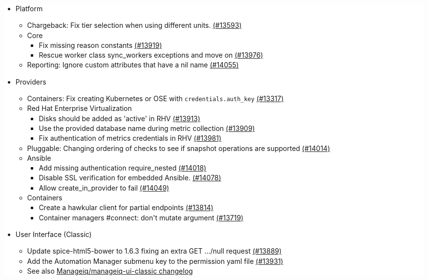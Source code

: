 - Platform
  - Chargeback: Fix tier selection when using different units. [(#13593)](https://github.com/ManageIQ/manageiq/pull/13593)
  - Core
    - Fix missing reason constants [(#13919)](https://github.com/ManageIQ/manageiq/pull/13919)
    - Rescue worker class sync_workers exceptions and move on [(#13976)](https://github.com/ManageIQ/manageiq/pull/13976)
  - Reporting: Ignore custom attributes that have a nil name [(#14055)](https://github.com/ManageIQ/manageiq/pull/14055)

- Providers
  - Containers: Fix creating Kubernetes or OSE with `credentials.auth_key` [(#13317)](https://github.com/ManageIQ/manageiq/pull/13317)
  - Red Hat Enterprise Virtualization
    - Disks should be added as 'active' in RHV [(#13913)](https://github.com/ManageIQ/manageiq/pull/13913)
    - Use the provided database name during metric collection [(#13909)](https://github.com/ManageIQ/manageiq/pull/13909)
    - Fix authentication of metrics credentials in RHV [(#13981)](https://github.com/ManageIQ/manageiq/pull/13981)
  - Pluggable: Changing ordering of checks to see if snapshot operations are supported [(#14014)](https://github.com/ManageIQ/manageiq/pull/14014)
  - Ansible
    - Add missing authentication require_nested [(#14018)](https://github.com/ManageIQ/manageiq/pull/14018)
    - Disable SSL verification for embedded Ansible. [(#14078)](https://github.com/ManageIQ/manageiq/pull/14078)
    - Allow create_in_provider to fail [(#14049)](https://github.com/ManageIQ/manageiq/pull/14049)
  - Containers
    - Create a hawkular client for partial endpoints [(#13814)](https://github.com/ManageIQ/manageiq/pull/13814)
    - Container managers #connect: don't mutate argument [(#13719)](https://github.com/ManageIQ/manageiq/pull/13719)

- User Interface (Classic)
  - Update spice-html5-bower to 1.6.3 fixing an extra GET .../null request [(#13889)](https://github.com/ManageIQ/manageiq/pull/13889)
  - Add the Automation Manager submenu key to the permission yaml file [(#13931)](https://github.com/ManageIQ/manageiq/pull/13931)
  - See also [Manageiq/manageiq-ui-classic changelog](https://github.com/ManageIQ/manageiq-ui-classic/pull/461)

